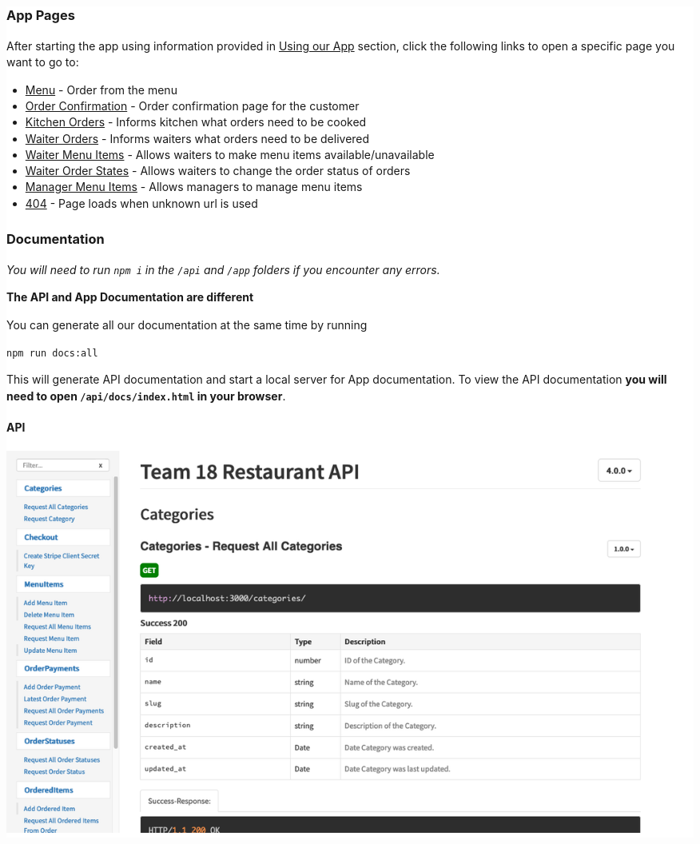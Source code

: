 ### App Pages

After starting the app using information provided in [Using our App](#using-our-app) section, click the following links to open a specific page you want to go to:

- [Menu](http://localhost:8000/) - Order from the menu
- [Order Confirmation](http://localhost:8000/order_confirm/2) - Order confirmation page for the customer
- [Kitchen Orders](http://localhost:8000/kitchen) - Informs kitchen what orders need to be cooked
- [Waiter Orders](http://localhost:8000/waiter) - Informs waiters what orders need to be delivered
- [Waiter Menu Items](http://localhost:8000/waiter/items) - Allows waiters to make menu items available/unavailable
- [Waiter Order States](http://localhost:8000/waiter/orders) - Allows waiters to change the order status of orders
- [Manager Menu Items](http://localhost:8000/manager) - Allows managers to manage menu items
- [404](http://localhost:8000/abcdefghijklmnopqrstuvwxyz) - Page loads when unknown url is used

### Documentation

_You will need to run `npm i` in the `/api` and `/app` folders if you encounter any errors._

**The API and App Documentation are different**

You can generate all our documentation at the same time by running

```
npm run docs:all
```

This will generate API documentation and start a local server for App documentation.
To view the API documentation **you will need to open `/api/docs/index.html` in your browser**.

#### API

![API Documentation Screenshot](assets/api/documentation.png)
